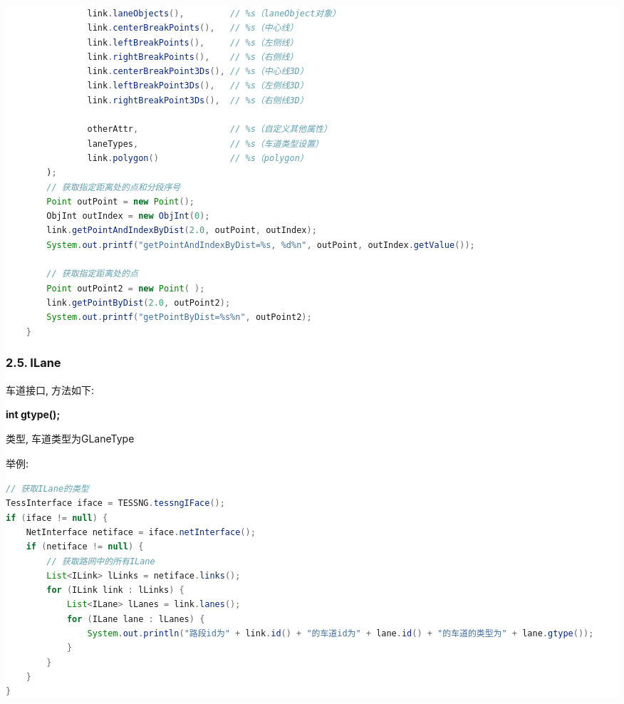 ```java
                link.laneObjects(),         // %s（laneObject对象）
                link.centerBreakPoints(),   // %s（中心线）
                link.leftBreakPoints(),     // %s（左侧线）
                link.rightBreakPoints(),    // %s（右侧线）
                link.centerBreakPoint3Ds(), // %s（中心线3D）
                link.leftBreakPoint3Ds(),   // %s（左侧线3D）
                link.rightBreakPoint3Ds(),  // %s（右侧线3D）
                
                otherAttr,                  // %s（自定义其他属性）
                laneTypes,                  // %s（车道类型设置）
                link.polygon()              // %s（polygon）
        );
        // 获取指定距离处的点和分段序号
        Point outPoint = new Point();
        ObjInt outIndex = new ObjInt(0);
        link.getPointAndIndexByDist(2.0, outPoint, outIndex);
        System.out.printf("getPointAndIndexByDist=%s, %d%n", outPoint, outIndex.getValue());

        // 获取指定距离处的点
        Point outPoint2 = new Point( );
        link.getPointByDist(2.0, outPoint2);
        System.out.printf("getPointByDist=%s%n", outPoint2);
    }
```






### 2.5. ILane

车道接口, 方法如下: 

 **int gtype();**

类型, 车道类型为GLaneType

举例: 

```java
// 获取ILane的类型
TessInterface iface = TESSNG.tessngIFace();
if (iface != null) {
    NetInterface netiface = iface.netInterface();
    if (netiface != null) {
        // 获取路网中的所有ILane
        List<ILink> lLinks = netiface.links();
        for (ILink link : lLinks) {
            List<ILane> lLanes = link.lanes();
            for (ILane lane : lLanes) {
                System.out.println("路段id为" + link.id() + "的车道id为" + lane.id() + "的车道的类型为" + lane.gtype());
            }
        }
    }
}
```
